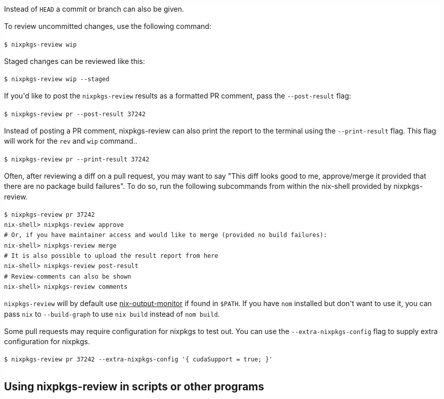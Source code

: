 Instead of `HEAD` a commit or branch can also be given.

To review uncommitted changes, use the following command:

```console
$ nixpkgs-review wip
```

Staged changes can be reviewed like this:

```console
$ nixpkgs-review wip --staged
```

If you'd like to post the `nixpkgs-review` results as a formatted PR comment,
pass the `--post-result` flag:

```console
$ nixpkgs-review pr --post-result 37242
```

Instead of posting a PR comment, nixpkgs-review can also print the report to
the terminal using the `--print-result` flag. This flag will work for the `rev`
and `wip` command..

```console
$ nixpkgs-review pr --print-result 37242
```

Often, after reviewing a diff on a pull request, you may want to say "This diff
looks good to me, approve/merge it provided that there are no package build
failures". To do so, run the following subcommands from within the nix-shell provided
by nixpkgs-review.

```console
$ nixpkgs-review pr 37242
nix-shell> nixpkgs-review approve
# Or, if you have maintainer access and would like to merge (provided no build failures):
nix-shell> nixpkgs-review merge
# It is also possible to upload the result report from here
nix-shell> nixpkgs-review post-result
# Review-comments can also be shown
nix-shell> nixpkgs-review comments
```

`nixpkgs-review` will by default use [nix-output-monitor](https://github.com/maralorn/nix-output-monitor) if found in `$PATH`.
If you have `nom` installed but don't want to use it, you can pass `nix` to `--build-graph` to use `nix build` instead of `nom build`.

Some pull requests may require configuration for nixpkgs to test out. You can
use the `--extra-nixpkgs-config` flag to supply extra configuration for nixpkgs.

```console
$ nixpkgs-review pr 37242 --extra-nixpkgs-config '{ cudaSupport = true; }'
```

## Using nixpkgs-review in scripts or other programs
